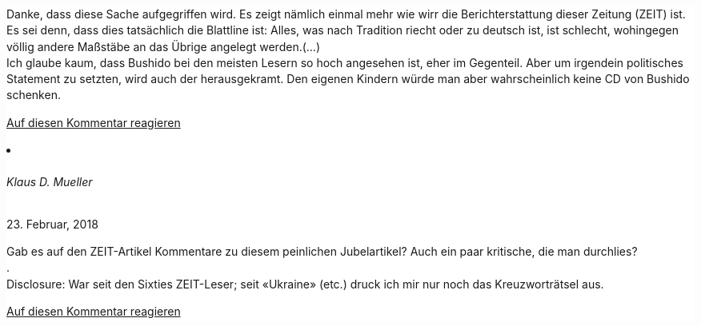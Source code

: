 

Danke, dass diese Sache aufgegriffen wird. Es zeigt nämlich einmal mehr wie wirr die Berichterstattung dieser Zeitung (ZEIT) ist. Es sei denn, dass dies tatsächlich die Blattline ist: Alles, was nach Tradition riecht oder zu deutsch ist, ist schlecht, wohingegen völlig andere Maßstäbe an das Übrige angelegt werden.(&#8230;)<br>
Ich glaube kaum, dass Bushido bei den meisten Lesern so hoch angesehen ist, eher im Gegenteil. Aber um irgendein politisches Statement zu setzten, wird auch der herausgekramt. Den eigenen Kindern würde man aber wahrscheinlich keine CD von Bushido schenken.

<a rel="nofollow" class="comment-reply-link" href="#comment-1772" data-commentid="1772" data-postid="6297" data-belowelement="comment-1772" data-respondelement="respond" data-replyto="Antworte auf Julius" aria-label="Antworte auf Julius">Auf diesen Kommentar reagieren</a> 


</li>
<li class="comment odd alt thread-odd thread-alt depth-1 clearfix" id="li-comment-1785">
<h6 class="author">Klaus D. Mueller</h6> <span class="date">23. Februar, 2018</span>



Gab es auf den ZEIT-Artikel Kommentare zu diesem peinlichen Jubelartikel? Auch ein paar kritische, die man durchlies?<br>
.<br>
Disclosure: War seit den Sixties ZEIT-Leser; seit «Ukraine» (etc.) druck ich mir nur noch das Kreuzworträtsel aus.

<a rel="nofollow" class="comment-reply-link" href="#comment-1785" data-commentid="1785" data-postid="6297" data-belowelement="comment-1785" data-respondelement="respond" data-replyto="Antworte auf Klaus D. Mueller" aria-label="Antworte auf Klaus D. Mueller">Auf diesen Kommentar reagieren</a> 


</li>
</ul>
